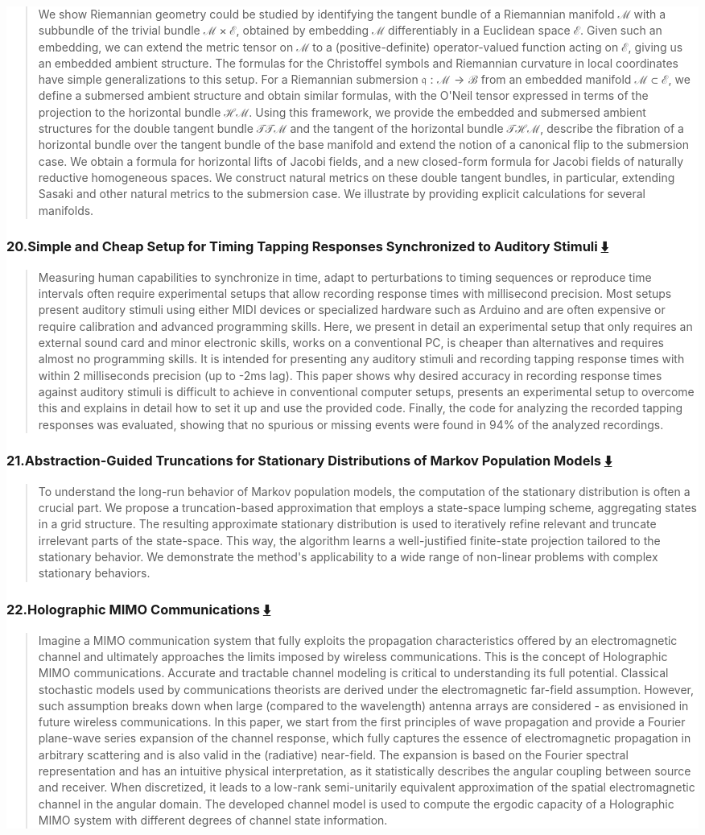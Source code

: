>  We show Riemannian geometry could be studied by identifying the tangent bundle of a Riemannian manifold $\mathcal{M}$ with a subbundle of the trivial bundle $\mathcal{M} \times \mathcal{E}$, obtained by embedding $\mathcal{M}$ differentiably in a Euclidean space $\mathcal{E}$. Given such an embedding, we can extend the metric tensor on $\mathcal{M}$ to a (positive-definite) operator-valued function acting on $\mathcal{E}$, giving us an embedded ambient structure. The formulas for the Christoffel symbols and Riemannian curvature in local coordinates have simple generalizations to this setup. For a Riemannian submersion $\mathfrak{q}:\mathcal{M}\to \mathcal{B}$ from an embedded manifold $\mathcal{M}\subset \mathcal{E}$, we define a submersed ambient structure and obtain similar formulas, with the O'Neil tensor expressed in terms of the projection to the horizontal bundle $\mathcal{H}\mathcal{M}$. Using this framework, we provide the embedded and submersed ambient structures for the double tangent bundle $\mathcal{T}\mathcal{T}\mathcal{M}$ and the tangent of the horizontal bundle $\mathcal{T}\mathcal{H}\mathcal{M}$, describe the fibration of a horizontal bundle over the tangent bundle of the base manifold and extend the notion of a canonical flip to the submersion case. We obtain a formula for horizontal lifts of Jacobi fields, and a new closed-form formula for Jacobi fields of naturally reductive homogeneous spaces. We construct natural metrics on these double tangent bundles, in particular, extending Sasaki and other natural metrics to the submersion case. We illustrate by providing explicit calculations for several manifolds.      
### 20.Simple and Cheap Setup for Timing Tapping Responses Synchronized to Auditory Stimuli  [ :arrow_down: ](https://arxiv.org/pdf/2105.01570.pdf)
>  Measuring human capabilities to synchronize in time, adapt to perturbations to timing sequences or reproduce time intervals often require experimental setups that allow recording response times with millisecond precision. Most setups present auditory stimuli using either MIDI devices or specialized hardware such as Arduino and are often expensive or require calibration and advanced programming skills. Here, we present in detail an experimental setup that only requires an external sound card and minor electronic skills, works on a conventional PC, is cheaper than alternatives and requires almost no programming skills. It is intended for presenting any auditory stimuli and recording tapping response times with within 2 milliseconds precision (up to -2ms lag). This paper shows why desired accuracy in recording response times against auditory stimuli is difficult to achieve in conventional computer setups, presents an experimental setup to overcome this and explains in detail how to set it up and use the provided code. Finally, the code for analyzing the recorded tapping responses was evaluated, showing that no spurious or missing events were found in 94% of the analyzed recordings.      
### 21.Abstraction-Guided Truncations for Stationary Distributions of Markov Population Models  [ :arrow_down: ](https://arxiv.org/pdf/2105.01536.pdf)
>  To understand the long-run behavior of Markov population models, the computation of the stationary distribution is often a crucial part. We propose a truncation-based approximation that employs a state-space lumping scheme, aggregating states in a grid structure. The resulting approximate stationary distribution is used to iteratively refine relevant and truncate irrelevant parts of the state-space. This way, the algorithm learns a well-justified finite-state projection tailored to the stationary behavior. We demonstrate the method's applicability to a wide range of non-linear problems with complex stationary behaviors.      
### 22.Holographic MIMO Communications  [ :arrow_down: ](https://arxiv.org/pdf/2105.01535.pdf)
>  Imagine a MIMO communication system that fully exploits the propagation characteristics offered by an electromagnetic channel and ultimately approaches the limits imposed by wireless communications. This is the concept of Holographic MIMO communications. Accurate and tractable channel modeling is critical to understanding its full potential. Classical stochastic models used by communications theorists are derived under the electromagnetic far-field assumption. However, such assumption breaks down when large (compared to the wavelength) antenna arrays are considered - as envisioned in future wireless communications. In this paper, we start from the first principles of wave propagation and provide a Fourier plane-wave series expansion of the channel response, which fully captures the essence of electromagnetic propagation in arbitrary scattering and is also valid in the (radiative) near-field. The expansion is based on the Fourier spectral representation and has an intuitive physical interpretation, as it statistically describes the angular coupling between source and receiver. When discretized, it leads to a low-rank semi-unitarily equivalent approximation of the spatial electromagnetic channel in the angular domain. The developed channel model is used to compute the ergodic capacity of a Holographic MIMO system with different degrees of channel state information.      